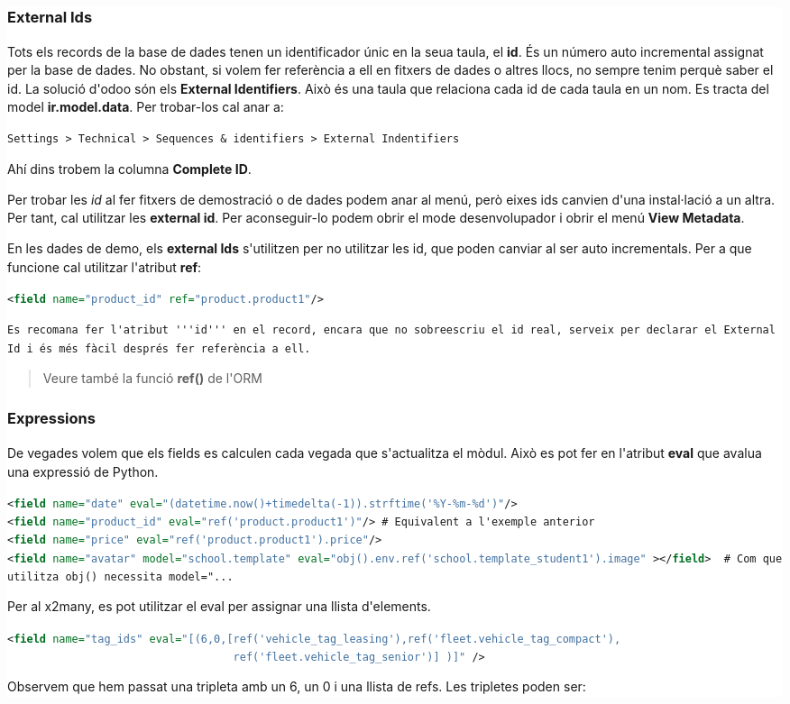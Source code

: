 ### External Ids 

Tots els records de la base de dades tenen un identificador únic en la
seua taula, el **id**. És un número auto incremental assignat per la
base de dades. No obstant, si volem fer referència a ell en fitxers de
dades o altres llocs, no sempre tenim perquè saber el id. La solució
d\'odoo són els **External Identifiers**. Això és una taula que
relaciona cada id de cada taula en un nom. Es tracta del model
**ir.model.data**. Per trobar-los cal anar a:

`Settings > Technical > Sequences & identifiers > External Indentifiers`

Ahí dins trobem la columna **Complete ID**.

Per trobar les *id* al fer fitxers de demostració o de dades podem anar
al menú, però eixes ids canvien d\'una instal·lació a un altra. Per
tant, cal utilitzar les **external id**. Per aconseguir-lo podem obrir
el mode desenvolupador i obrir el menú **View Metadata**.

En les dades de demo, els **external Ids** s\'utilitzen per no utilitzar
les id, que poden canviar al ser auto incrementals. Per a que funcione
cal utilitzar l\'atribut **ref**:

``` xml
<field name="product_id" ref="product.product1"/>
```

```{tip}
Es recomana fer l'atribut '''id''' en el record, encara que no sobreescriu el id real, serveix per declarar el External Id i és més fàcil després fer referència a ell.
```
> Veure també la funció **ref()** de l\'ORM

### Expressions

De vegades volem que els fields es calculen cada vegada que
s\'actualitza el mòdul. Això es pot fer en l\'atribut **eval** que
avalua una expressió de Python.

``` xml
<field name="date" eval="(datetime.now()+timedelta(-1)).strftime('%Y-%m-%d')"/>
<field name="product_id" eval="ref('product.product1')"/> # Equivalent a l'exemple anterior
<field name="price" eval="ref('product.product1').price"/>
<field name="avatar" model="school.template" eval="obj().env.ref('school.template_student1').image" ></field>  # Com que utilitza obj() necessita model="...
```

Per al x2many, es pot utilitzar el eval per assignar una llista
d\'elements.

``` xml
<field name="tag_ids" eval="[(6,0,[ref('vehicle_tag_leasing'),ref('fleet.vehicle_tag_compact'),
                                   ref('fleet.vehicle_tag_senior')] )]" />
```

Observem que hem passat una tripleta amb un 6, un 0 i una llista de
refs. Les tripletes poden ser:
